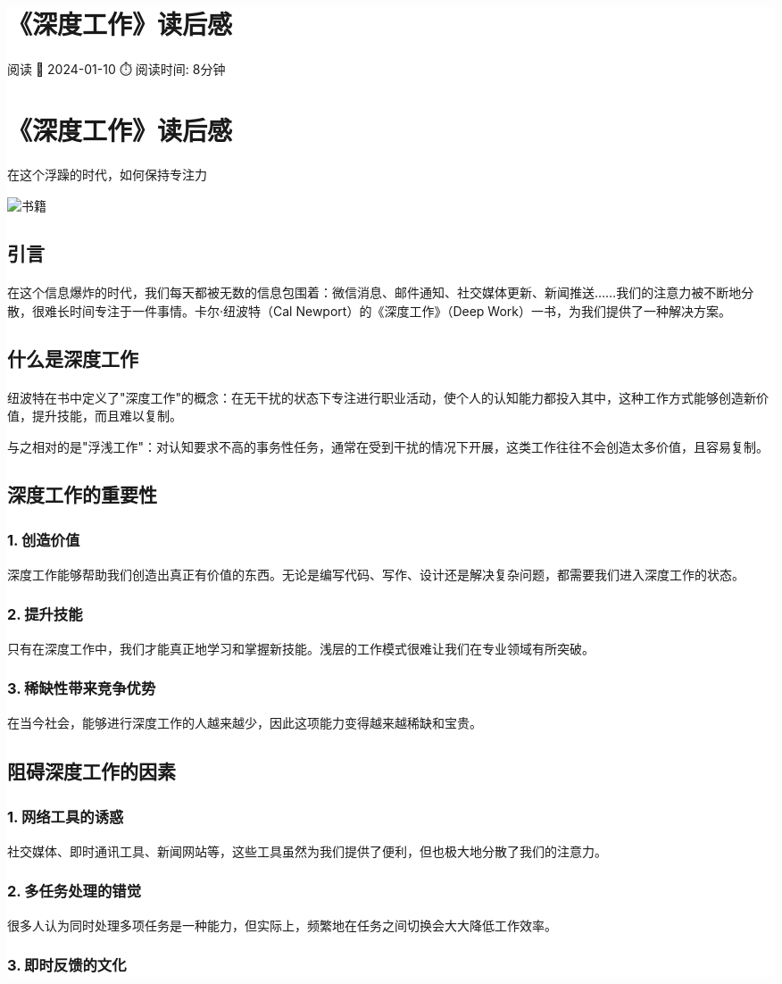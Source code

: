 # 《深度工作》读后感

<div class="article-hero">
  <div class="article-meta">
    <span class="tag">阅读</span>
    <span>📅 2024-01-10</span>
    <span>⏱️ 阅读时间: 8分钟</span>
  </div>
  <h1>《深度工作》读后感</h1>
  <p class="subtitle">在这个浮躁的时代，如何保持专注力</p>
</div>

![书籍](https://images.unsplash.com/photo-1544947950-fa07a98d237f?ixlib=rb-4.0.3&auto=format&fit=crop&w=1200&q=80)

## 引言

在这个信息爆炸的时代，我们每天都被无数的信息包围着：微信消息、邮件通知、社交媒体更新、新闻推送……我们的注意力被不断地分散，很难长时间专注于一件事情。卡尔·纽波特（Cal Newport）的《深度工作》（Deep Work）一书，为我们提供了一种解决方案。

## 什么是深度工作

纽波特在书中定义了"深度工作"的概念：在无干扰的状态下专注进行职业活动，使个人的认知能力都投入其中，这种工作方式能够创造新价值，提升技能，而且难以复制。

与之相对的是"浮浅工作"：对认知要求不高的事务性任务，通常在受到干扰的情况下开展，这类工作往往不会创造太多价值，且容易复制。

## 深度工作的重要性

### 1. 创造价值

深度工作能够帮助我们创造出真正有价值的东西。无论是编写代码、写作、设计还是解决复杂问题，都需要我们进入深度工作的状态。

### 2. 提升技能

只有在深度工作中，我们才能真正地学习和掌握新技能。浅层的工作模式很难让我们在专业领域有所突破。

### 3. 稀缺性带来竞争优势

在当今社会，能够进行深度工作的人越来越少，因此这项能力变得越来越稀缺和宝贵。

## 阻碍深度工作的因素

### 1. 网络工具的诱惑

社交媒体、即时通讯工具、新闻网站等，这些工具虽然为我们提供了便利，但也极大地分散了我们的注意力。

### 2. 多任务处理的错觉

很多人认为同时处理多项任务是一种能力，但实际上，频繁地在任务之间切换会大大降低工作效率。

### 3. 即时反馈的文化
